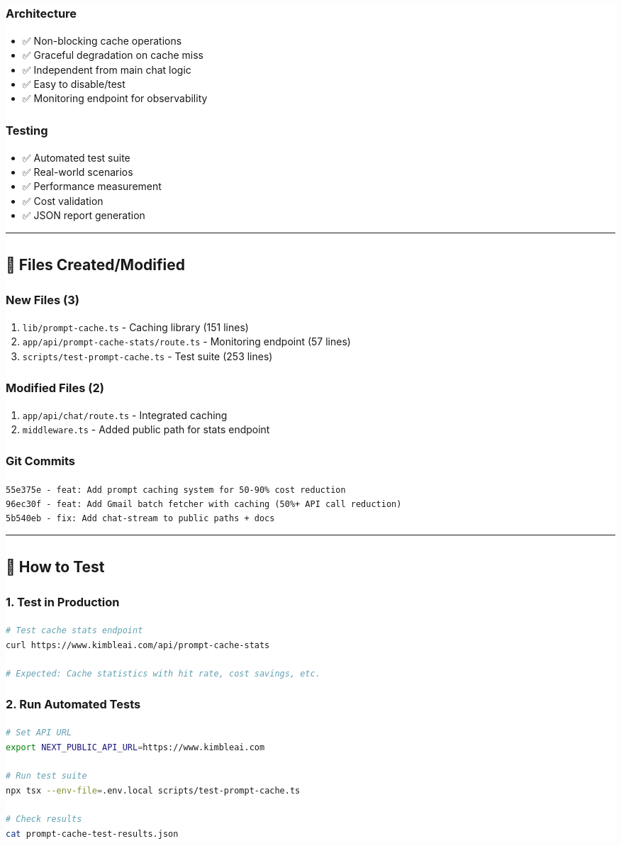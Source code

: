 ### Architecture
- ✅ Non-blocking cache operations
- ✅ Graceful degradation on cache miss
- ✅ Independent from main chat logic
- ✅ Easy to disable/test
- ✅ Monitoring endpoint for observability

### Testing
- ✅ Automated test suite
- ✅ Real-world scenarios
- ✅ Performance measurement
- ✅ Cost validation
- ✅ JSON report generation

---

## 📝 Files Created/Modified

### New Files (3)
1. `lib/prompt-cache.ts` - Caching library (151 lines)
2. `app/api/prompt-cache-stats/route.ts` - Monitoring endpoint (57 lines)
3. `scripts/test-prompt-cache.ts` - Test suite (253 lines)

### Modified Files (2)
1. `app/api/chat/route.ts` - Integrated caching
2. `middleware.ts` - Added public path for stats endpoint

### Git Commits
```
55e375e - feat: Add prompt caching system for 50-90% cost reduction
96ec30f - feat: Add Gmail batch fetcher with caching (50%+ API call reduction)
5b540eb - fix: Add chat-stream to public paths + docs
```

---

## 🧪 How to Test

### 1. Test in Production

```bash
# Test cache stats endpoint
curl https://www.kimbleai.com/api/prompt-cache-stats

# Expected: Cache statistics with hit rate, cost savings, etc.
```

### 2. Run Automated Tests

```bash
# Set API URL
export NEXT_PUBLIC_API_URL=https://www.kimbleai.com

# Run test suite
npx tsx --env-file=.env.local scripts/test-prompt-cache.ts

# Check results
cat prompt-cache-test-results.json
```
